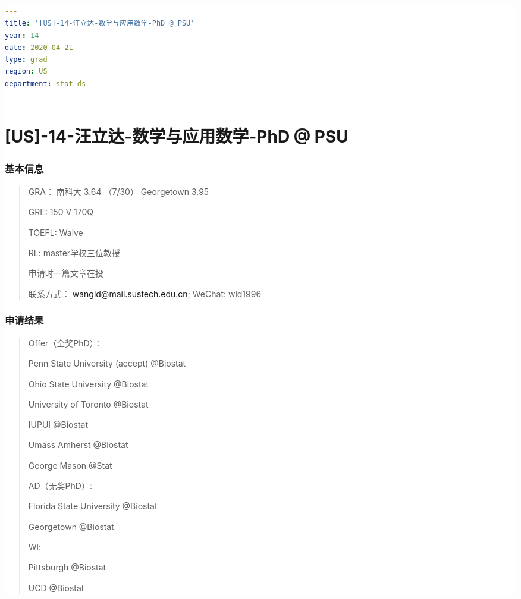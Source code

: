 ```yaml
---
title: '[US]-14-汪立达-数学与应用数学-PhD @ PSU'
year: 14
date: 2020-04-21
type: grad
region: US
department: stat-ds
---
```


# [US]-14-汪立达-数学与应用数学-PhD @ PSU

### 基本信息

> GRA： 南科大 3.64 （7/30） Georgetown 3.95
>
> GRE: 150 V 170Q 
>
> TOEFL: Waive
>
> RL: master学校三位教授
>
> 申请时一篇文章在投
>
> 联系方式： [wangld@mail.sustech.edu.cn](mailto:wangld@mail.sustech.edu.cn); WeChat: wld1996

 

### 申请结果

> Offer（全奖PhD）：
>
> Penn State University (accept) @Biostat
>
> Ohio State University @Biostat
>
> University of Toronto @Biostat
>
> IUPUI @Biostat
>
> Umass Amherst @Biostat
>
> George Mason @Stat
>
> AD（无奖PhD）: 
>
> Florida State University @Biostat
>
> Georgetown @Biostat
>
> Wl:
>
> Pittsburgh @Biostat
>
> UCD @Biostat
